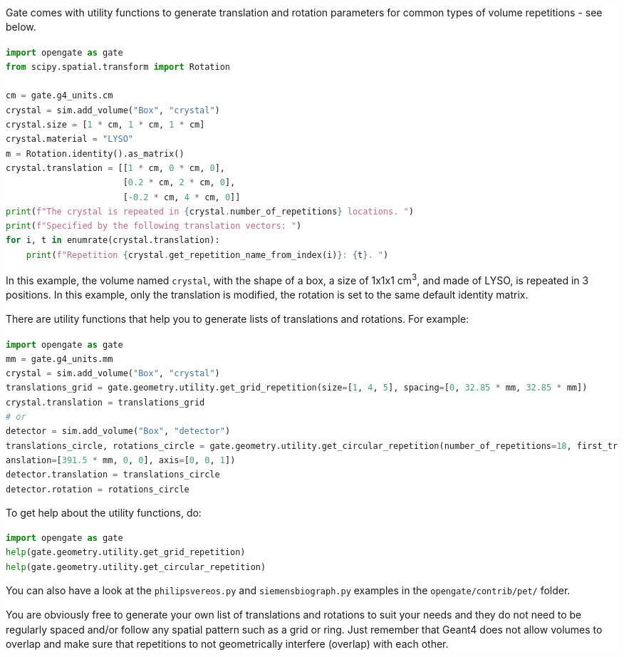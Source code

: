 Gate comes with utility functions to generate translation and rotation parameters for common types of volume repetitions - see below.


```python
import opengate as gate
from scipy.spatial.transform import Rotation

cm = gate.g4_units.cm
crystal = sim.add_volume("Box", "crystal")
crystal.size = [1 * cm, 1 * cm, 1 * cm]
crystal.material = "LYSO"
m = Rotation.identity().as_matrix()
crystal.translation = [[1 * cm, 0 * cm, 0],
                       [0.2 * cm, 2 * cm, 0],
                       [-0.2 * cm, 4 * cm, 0]]
print(f"The crystal is repeated in {crystal.number_of_repetitions} locations. ")
print(f"Specified by the following translation vectors: ")
for i, t in enumrate(crystal.translation):
    print(f"Repetition {crystal.get_repetition_name_from_index(i)}: {t}. ")
```

In this example, the volume named `crystal`, with the shape of a box, a size of 1x1x1 cm<sup>3</sup>, and made of LYSO, is repeated in 3 positions. In this example, only the translation is modified, the rotation is set to the same default identity matrix.

There are utility functions that help you to generate lists of translations and rotations. For example:

```python
import opengate as gate
mm = gate.g4_units.mm
crystal = sim.add_volume("Box", "crystal")
translations_grid = gate.geometry.utility.get_grid_repetition(size=[1, 4, 5], spacing=[0, 32.85 * mm, 32.85 * mm])
crystal.translation = translations_grid
# or
detector = sim.add_volume("Box", "detector")
translations_circle, rotations_circle = gate.geometry.utility.get_circular_repetition(number_of_repetitions=18, first_translation=[391.5 * mm, 0, 0], axis=[0, 0, 1])
detector.translation = translations_circle
detector.rotation = rotations_circle
```

To get help about the utility functions, do:

```python
import opengate as gate
help(gate.geometry.utility.get_grid_repetition)
help(gate.geometry.utility.get_circular_repetition)
```

You can also have a look at the `philipsvereos.py` and `siemensbiograph.py` examples in the `opengate/contrib/pet/` folder.

You are obviously free to generate your own list of translations and rotations to suit your needs and they do not need to be regularly spaced and/or follow any spatial pattern such as a grid or ring. Just remember that Geant4 does not allow volumes to overlap and make sure that repetitions to not geometrically interfere (overlap) with each other.
